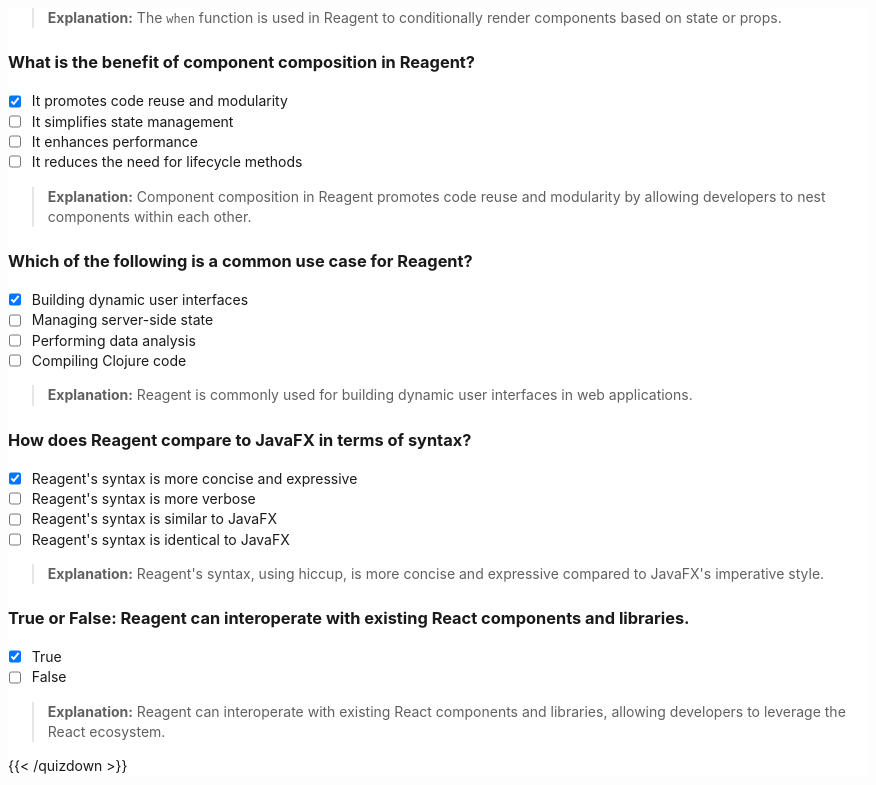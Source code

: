> **Explanation:** The `when` function is used in Reagent to conditionally render components based on state or props.

### What is the benefit of component composition in Reagent?

- [x] It promotes code reuse and modularity
- [ ] It simplifies state management
- [ ] It enhances performance
- [ ] It reduces the need for lifecycle methods

> **Explanation:** Component composition in Reagent promotes code reuse and modularity by allowing developers to nest components within each other.

### Which of the following is a common use case for Reagent?

- [x] Building dynamic user interfaces
- [ ] Managing server-side state
- [ ] Performing data analysis
- [ ] Compiling Clojure code

> **Explanation:** Reagent is commonly used for building dynamic user interfaces in web applications.

### How does Reagent compare to JavaFX in terms of syntax?

- [x] Reagent's syntax is more concise and expressive
- [ ] Reagent's syntax is more verbose
- [ ] Reagent's syntax is similar to JavaFX
- [ ] Reagent's syntax is identical to JavaFX

> **Explanation:** Reagent's syntax, using hiccup, is more concise and expressive compared to JavaFX's imperative style.

### True or False: Reagent can interoperate with existing React components and libraries.

- [x] True
- [ ] False

> **Explanation:** Reagent can interoperate with existing React components and libraries, allowing developers to leverage the React ecosystem.

{{< /quizdown >}}

